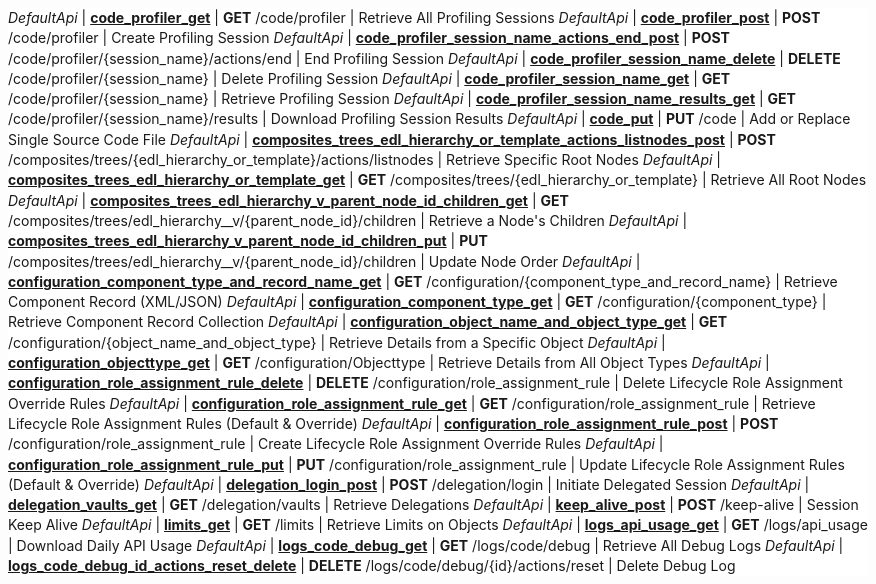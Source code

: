 *DefaultApi* | [**code_profiler_get**](docs/DefaultApi.md#code_profiler_get) | **GET** /code/profiler | Retrieve All Profiling Sessions
*DefaultApi* | [**code_profiler_post**](docs/DefaultApi.md#code_profiler_post) | **POST** /code/profiler | Create Profiling Session
*DefaultApi* | [**code_profiler_session_name_actions_end_post**](docs/DefaultApi.md#code_profiler_session_name_actions_end_post) | **POST** /code/profiler/{session_name}/actions/end | End Profiling Session
*DefaultApi* | [**code_profiler_session_name_delete**](docs/DefaultApi.md#code_profiler_session_name_delete) | **DELETE** /code/profiler/{session_name} | Delete Profiling Session
*DefaultApi* | [**code_profiler_session_name_get**](docs/DefaultApi.md#code_profiler_session_name_get) | **GET** /code/profiler/{session_name} | Retrieve Profiling Session
*DefaultApi* | [**code_profiler_session_name_results_get**](docs/DefaultApi.md#code_profiler_session_name_results_get) | **GET** /code/profiler/{session_name}/results | Download Profiling Session Results
*DefaultApi* | [**code_put**](docs/DefaultApi.md#code_put) | **PUT** /code | Add or Replace Single Source Code File
*DefaultApi* | [**composites_trees_edl_hierarchy_or_template_actions_listnodes_post**](docs/DefaultApi.md#composites_trees_edl_hierarchy_or_template_actions_listnodes_post) | **POST** /composites/trees/{edl_hierarchy_or_template}/actions/listnodes | Retrieve Specific Root Nodes
*DefaultApi* | [**composites_trees_edl_hierarchy_or_template_get**](docs/DefaultApi.md#composites_trees_edl_hierarchy_or_template_get) | **GET** /composites/trees/{edl_hierarchy_or_template} | Retrieve All Root Nodes
*DefaultApi* | [**composites_trees_edl_hierarchy_v_parent_node_id_children_get**](docs/DefaultApi.md#composites_trees_edl_hierarchy_v_parent_node_id_children_get) | **GET** /composites/trees/edl_hierarchy__v/{parent_node_id}/children | Retrieve a Node's Children
*DefaultApi* | [**composites_trees_edl_hierarchy_v_parent_node_id_children_put**](docs/DefaultApi.md#composites_trees_edl_hierarchy_v_parent_node_id_children_put) | **PUT** /composites/trees/edl_hierarchy__v/{parent_node_id}/children | Update Node Order
*DefaultApi* | [**configuration_component_type_and_record_name_get**](docs/DefaultApi.md#configuration_component_type_and_record_name_get) | **GET** /configuration/{component_type_and_record_name} | Retrieve Component Record (XML/JSON)
*DefaultApi* | [**configuration_component_type_get**](docs/DefaultApi.md#configuration_component_type_get) | **GET** /configuration/{component_type} | Retrieve Component Record Collection
*DefaultApi* | [**configuration_object_name_and_object_type_get**](docs/DefaultApi.md#configuration_object_name_and_object_type_get) | **GET** /configuration/{object_name_and_object_type} | Retrieve Details from a Specific Object
*DefaultApi* | [**configuration_objecttype_get**](docs/DefaultApi.md#configuration_objecttype_get) | **GET** /configuration/Objecttype | Retrieve Details from All Object Types
*DefaultApi* | [**configuration_role_assignment_rule_delete**](docs/DefaultApi.md#configuration_role_assignment_rule_delete) | **DELETE** /configuration/role_assignment_rule | Delete Lifecycle Role Assignment Override Rules
*DefaultApi* | [**configuration_role_assignment_rule_get**](docs/DefaultApi.md#configuration_role_assignment_rule_get) | **GET** /configuration/role_assignment_rule | Retrieve Lifecycle Role Assignment Rules (Default & Override)
*DefaultApi* | [**configuration_role_assignment_rule_post**](docs/DefaultApi.md#configuration_role_assignment_rule_post) | **POST** /configuration/role_assignment_rule | Create Lifecycle Role Assignment Override Rules
*DefaultApi* | [**configuration_role_assignment_rule_put**](docs/DefaultApi.md#configuration_role_assignment_rule_put) | **PUT** /configuration/role_assignment_rule | Update Lifecycle Role Assignment Rules (Default & Override)
*DefaultApi* | [**delegation_login_post**](docs/DefaultApi.md#delegation_login_post) | **POST** /delegation/login | Initiate Delegated Session
*DefaultApi* | [**delegation_vaults_get**](docs/DefaultApi.md#delegation_vaults_get) | **GET** /delegation/vaults | Retrieve Delegations
*DefaultApi* | [**keep_alive_post**](docs/DefaultApi.md#keep_alive_post) | **POST** /keep-alive | Session Keep Alive
*DefaultApi* | [**limits_get**](docs/DefaultApi.md#limits_get) | **GET** /limits | Retrieve Limits on Objects
*DefaultApi* | [**logs_api_usage_get**](docs/DefaultApi.md#logs_api_usage_get) | **GET** /logs/api_usage | Download Daily API Usage
*DefaultApi* | [**logs_code_debug_get**](docs/DefaultApi.md#logs_code_debug_get) | **GET** /logs/code/debug | Retrieve All Debug Logs
*DefaultApi* | [**logs_code_debug_id_actions_reset_delete**](docs/DefaultApi.md#logs_code_debug_id_actions_reset_delete) | **DELETE** /logs/code/debug/{id}/actions/reset | Delete Debug Log